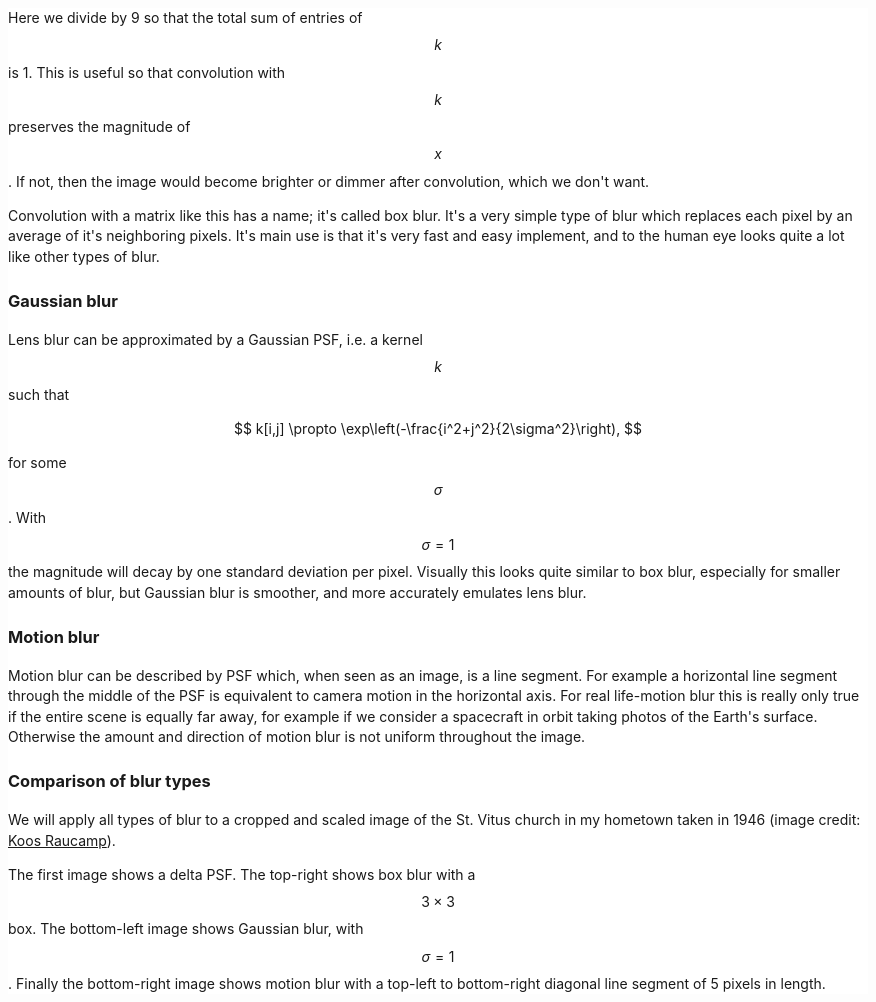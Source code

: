 Here we divide by 9 so that the total sum of entries of $$k$$ is 1. This is useful so that
convolution with $$k$$ preserves the magnitude of $$x$$. If not, then the image would become
brighter or dimmer after convolution, which we don't want.

Convolution with a matrix like this has a name; it's called box blur. It's a very simple type of
blur which replaces each pixel by an average of it's neighboring pixels. It's main use is that it's
very fast and easy implement, and to the human eye looks quite a lot like other types of blur.

### Gaussian blur

Lens blur can be approximated by a Gaussian PSF, i.e. a kernel $$k$$ such that 

$$
k[i,j] \propto \exp\left(-\frac{i^2+j^2}{2\sigma^2}\right),
$$

for some $$\sigma$$. With $$\sigma=1$$ the magnitude will decay by one standard deviation per pixel.
Visually this looks quite similar to box blur, especially for smaller amounts of blur, but Gaussian
blur is smoother, and more accurately emulates lens blur.

### Motion blur

Motion blur can be described by PSF which, when seen as an image, is a line segment. For example a
horizontal line segment through the middle of the PSF is equivalent to camera motion in the
horizontal axis. For real life-motion blur this is really only true if the entire scene is equally
far away, for example if we consider a spacecraft in orbit taking photos of the Earth's surface.
Otherwise the amount and direction of motion blur is not uniform throughout the image.

### Comparison of blur types

We will apply all types of blur to a cropped and scaled image of the St. Vitus church in my hometown
taken in 1946 (image credit: [Koos
Raucamp](http://proxy.handle.net/10648/a894b7c6-d0b4-102d-bcf8-003048976d84)). 

The first image shows a delta PSF. The top-right shows box blur with a $$3\times 3$$ box. The
bottom-left image shows Gaussian blur, with $$\sigma=1$$. Finally the bottom-right image shows
motion blur with a top-left to bottom-right diagonal line segment of 5 pixels in length. 

    